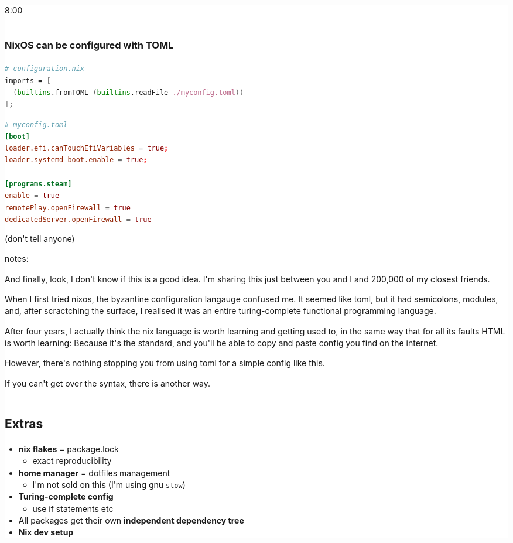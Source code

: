 8:00

---

### NixOS can be configured with TOML

```nix
# configuration.nix
imports = [
  (builtins.fromTOML (builtins.readFile ./myconfig.toml))
];
```

```toml
# myconfig.toml
[boot]
loader.efi.canTouchEfiVariables = true;
loader.systemd-boot.enable = true;

[programs.steam]
enable = true
remotePlay.openFirewall = true
dedicatedServer.openFirewall = true
```

(don't tell anyone)

notes:

And finally, look, I don't know if this is a good idea. I'm sharing this just between you and I and 200,000 of my closest friends.

When I first tried nixos, the byzantine configuration langauge confused me.
It seemed like toml, but it had semicolons, modules, and, after scractching the surface, I realised it was an entire turing-complete functional programming language.

After four years, I actually think the nix language is worth learning and getting used to, in the same way that for all its faults HTML is worth learning:
Because it's the standard, and you'll be able to copy and paste config you find on the internet.

However, there's nothing stopping you from using toml for a simple config like this.

If you can't get over the syntax, there is another way.

---

## Extras

- **nix flakes** = package.lock
	- exact reproducibility
- **home manager** = dotfiles management
	- I'm not sold on this (I'm using gnu `stow`)
- **Turing-complete config**
	- use if statements etc
- All packages get their own **independent dependency tree**
- **Nix dev setup**
